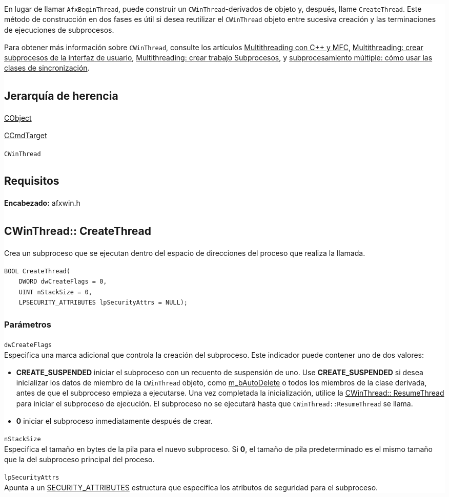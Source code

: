  En lugar de llamar `AfxBeginThread`, puede construir un `CWinThread`-derivados de objeto y, después, llame `CreateThread`. Este método de construcción en dos fases es útil si desea reutilizar el `CWinThread` objeto entre sucesiva creación y las terminaciones de ejecuciones de subprocesos.  
  
 Para obtener más información sobre `CWinThread`, consulte los artículos [Multithreading con C++ y MFC](../../parallel/multithreading-with-cpp-and-mfc.md), [Multithreading: crear subprocesos de la interfaz de usuario](../../parallel/multithreading-creating-user-interface-threads.md), [Multithreading: crear trabajo Subprocesos](../../parallel/multithreading-creating-worker-threads.md), y [subprocesamiento múltiple: cómo usar las clases de sincronización](../../parallel/multithreading-how-to-use-the-synchronization-classes.md).  
  
## <a name="inheritance-hierarchy"></a>Jerarquía de herencia  
 [CObject](../../mfc/reference/cobject-class.md)  
  
 [CCmdTarget](../../mfc/reference/ccmdtarget-class.md)  
  
 `CWinThread`  
  
## <a name="requirements"></a>Requisitos  
 **Encabezado:** afxwin.h  
  
##  <a name="createthread"></a>  CWinThread:: CreateThread  
 Crea un subproceso que se ejecutan dentro del espacio de direcciones del proceso que realiza la llamada.  
  
```  
BOOL CreateThread(
    DWORD dwCreateFlags = 0,  
    UINT nStackSize = 0,  
    LPSECURITY_ATTRIBUTES lpSecurityAttrs = NULL);
```  
  
### <a name="parameters"></a>Parámetros  
 `dwCreateFlags`  
 Especifica una marca adicional que controla la creación del subproceso. Este indicador puede contener uno de dos valores:  
  
- **CREATE_SUSPENDED** iniciar el subproceso con un recuento de suspensión de uno. Use **CREATE_SUSPENDED** si desea inicializar los datos de miembro de la `CWinThread` objeto, como [m_bAutoDelete](#m_bautodelete) o todos los miembros de la clase derivada, antes de que el subproceso empieza a ejecutarse. Una vez completada la inicialización, utilice la [CWinThread:: ResumeThread](#resumethread) para iniciar el subproceso de ejecución. El subproceso no se ejecutará hasta que `CWinThread::ResumeThread` se llama.  
  
- **0** iniciar el subproceso inmediatamente después de crear.  
  
 `nStackSize`  
 Especifica el tamaño en bytes de la pila para el nuevo subproceso. Si **0**, el tamaño de pila predeterminado es el mismo tamaño que la del subproceso principal del proceso.  
  
 `lpSecurityAttrs`  
 Apunta a un [SECURITY_ATTRIBUTES](http://msdn.microsoft.com/library/windows/desktop/aa379560) estructura que especifica los atributos de seguridad para el subproceso.  
  